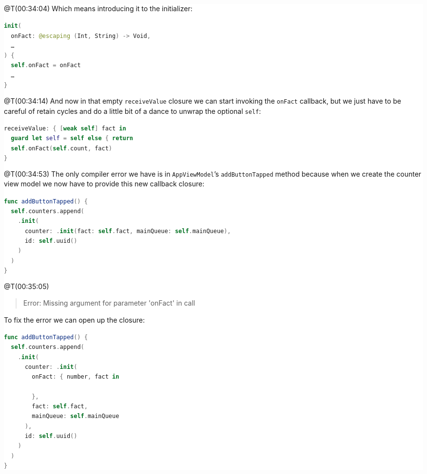 @T(00:34:04)
Which means introducing it to the initializer:

```swift
init(
  onFact: @escaping (Int, String) -> Void,
  …
) {
  self.onFact = onFact
  …
}
```

@T(00:34:14)
And now in that empty `receiveValue` closure we can start invoking the `onFact` callback, but we just have to be careful of retain cycles and do a little bit of a dance to unwrap the optional `self`:

```swift
receiveValue: { [weak self] fact in
  guard let self = self else { return
  self.onFact(self.count, fact)
}
```

@T(00:34:53)
The only compiler error we have is in `AppViewModel`’s `addButtonTapped` method because when we create the counter view model we now have to provide this new callback closure:

```swift
func addButtonTapped() {
  self.counters.append(
    .init(
      counter: .init(fact: self.fact, mainQueue: self.mainQueue),
      id: self.uuid()
    )
  )
}
```

@T(00:35:05)
> Error: Missing argument for parameter 'onFact' in call

To fix the error we can open up the closure:

```swift
func addButtonTapped() {
  self.counters.append(
    .init(
      counter: .init(
        onFact: { number, fact in

        },
        fact: self.fact,
        mainQueue: self.mainQueue
      ),
      id: self.uuid()
    )
  )
}
```

